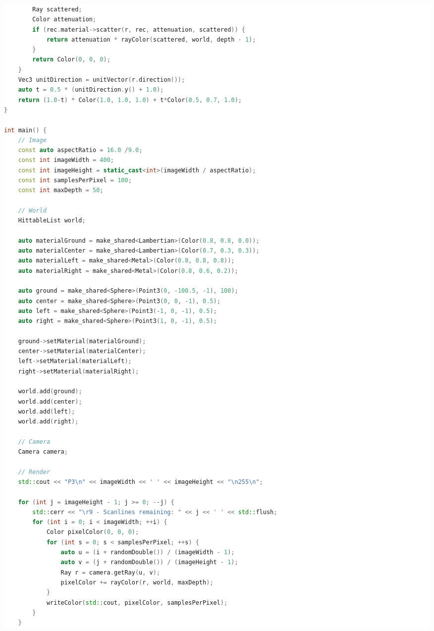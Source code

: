 ```cpp
        Ray scattered;
        Color attenuation;
        if (rec.material->scatter(r, rec, attenuation, scattered)) {
            return attenuation * rayColor(scattered, world, depth - 1);
        }
        return Color(0, 0, 0);
    }
    Vec3 unitDirection = unitVector(r.direction());
    auto t = 0.5 * (unitDirection.y() + 1.0);
    return (1.0-t) * Color(1.0, 1.0, 1.0) + t*Color(0.5, 0.7, 1.0);
}

int main() {
    // Image
    const auto aspectRatio = 16.0 /9.0;
    const int imageWidth = 400;
    const int imageHeight = static_cast<int>(imageWidth / aspectRatio);
    const int samplesPerPixel = 100;
    const int maxDepth = 50;

    // World
    HittableList world;

    auto materialGround = make_shared<Lambertian>(Color(0.8, 0.8, 0.0));
    auto materialCenter = make_shared<Lambertian>(Color(0.7, 0.3, 0.3));
    auto materialLeft = make_shared<Metal>(Color(0.8, 0.8, 0.8));
    auto materialRight = make_shared<Metal>(Color(0.8, 0.6, 0.2));

    auto ground = make_shared<Sphere>(Point3(0, -100.5, -1), 100);
    auto center = make_shared<Sphere>(Point3(0, 0, -1), 0.5);
    auto left = make_shared<Sphere>(Point3(-1, 0, -1), 0.5);
    auto right = make_shared<Sphere>(Point3(1, 0, -1), 0.5);

    ground->setMaterial(materialGround);
    center->setMaterial(materialCenter);
    left->setMaterial(materialLeft);
    right->setMaterial(materialRight);

    world.add(ground);
    world.add(center);
    world.add(left);
    world.add(right);

    // Camera
    Camera camera;

    // Render
    std::cout << "P3\n" << imageWidth << ' ' << imageHeight << "\n255\n";

    for (int j = imageHeight - 1; j >= 0; --j) {
        std::cerr << "\r9 - Scanlines remaining: " << j << ' ' << std::flush;
        for (int i = 0; i < imageWidth; ++i) {
            Color pixelColor(0, 0, 0);
            for (int s = 0; s < samplesPerPixel; ++s) {
                auto u = (i + randomDouble()) / (imageWidth - 1);
                auto v = (j + randomDouble()) / (imageHeight - 1);
                Ray r = camera.getRay(u, v);
                pixelColor += rayColor(r, world, maxDepth);
            }
            writeColor(std::cout, pixelColor, samplesPerPixel);
        }
    }

```